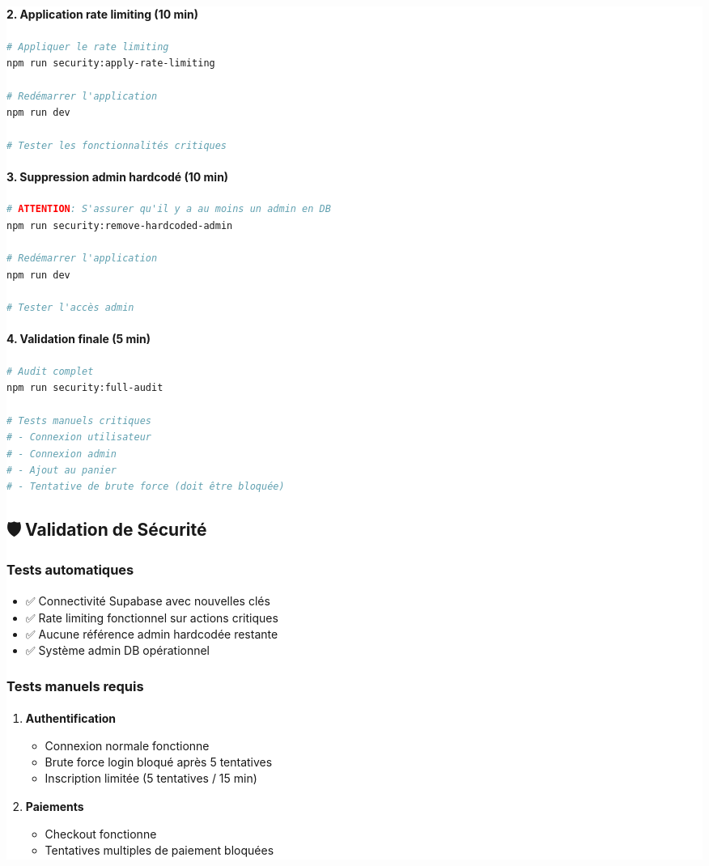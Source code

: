 #### 2. Application rate limiting (10 min)
```bash
# Appliquer le rate limiting
npm run security:apply-rate-limiting

# Redémarrer l'application
npm run dev

# Tester les fonctionnalités critiques
```

#### 3. Suppression admin hardcodé (10 min)
```bash
# ATTENTION: S'assurer qu'il y a au moins un admin en DB
npm run security:remove-hardcoded-admin

# Redémarrer l'application
npm run dev

# Tester l'accès admin
```

#### 4. Validation finale (5 min)
```bash
# Audit complet
npm run security:full-audit

# Tests manuels critiques
# - Connexion utilisateur
# - Connexion admin
# - Ajout au panier
# - Tentative de brute force (doit être bloquée)
```

## 🛡️ Validation de Sécurité

### Tests automatiques
- ✅ Connectivité Supabase avec nouvelles clés
- ✅ Rate limiting fonctionnel sur actions critiques
- ✅ Aucune référence admin hardcodée restante
- ✅ Système admin DB opérationnel

### Tests manuels requis
1. **Authentification**
   - Connexion normale fonctionne
   - Brute force login bloqué après 5 tentatives
   - Inscription limitée (5 tentatives / 15 min)

2. **Paiements**
   - Checkout fonctionne
   - Tentatives multiples de paiement bloquées

